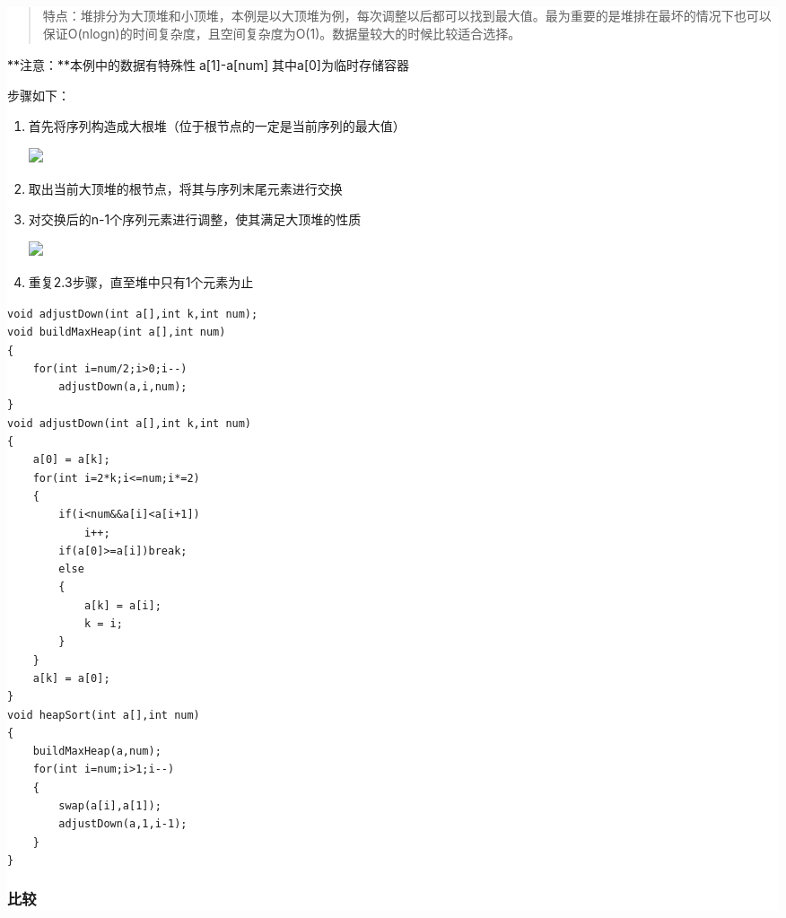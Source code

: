 > 特点：堆排分为大顶堆和小顶堆，本例是以大顶堆为例，每次调整以后都可以找到最大值。最为重要的是堆排在最坏的情况下也可以保证O(nlogn)的时间复杂度，且空间复杂度为O(1)。数据量较大的时候比较适合选择。

**注意：**本例中的数据有特殊性 a[1]-a[num] 其中a[0]为临时存储容器

步骤如下：

1. 首先将序列构造成大根堆（位于根节点的一定是当前序列的最大值）

   ![](https://frank-database.oss-cn-hangzhou.aliyuncs.com/img/2019-8-16-17-11-9.png)

2. 取出当前大顶堆的根节点，将其与序列末尾元素进行交换

3. 对交换后的n-1个序列元素进行调整，使其满足大顶堆的性质

   ![](https://frank-database.oss-cn-hangzhou.aliyuncs.com/img/2019-8-16-17-11-20.png)

4. 重复2.3步骤，直至堆中只有1个元素为止

```
void adjustDown(int a[],int k,int num);
void buildMaxHeap(int a[],int num)
{
    for(int i=num/2;i>0;i--)
        adjustDown(a,i,num);
}
void adjustDown(int a[],int k,int num)
{
    a[0] = a[k];
    for(int i=2*k;i<=num;i*=2)
    {
        if(i<num&&a[i]<a[i+1])
            i++;
        if(a[0]>=a[i])break;
        else
        {
            a[k] = a[i];
            k = i;
        }
    }
    a[k] = a[0];
}
void heapSort(int a[],int num)
{
    buildMaxHeap(a,num);
    for(int i=num;i>1;i--)
    {
        swap(a[i],a[1]);
        adjustDown(a,1,i-1);
    }
}

```

### 比较
